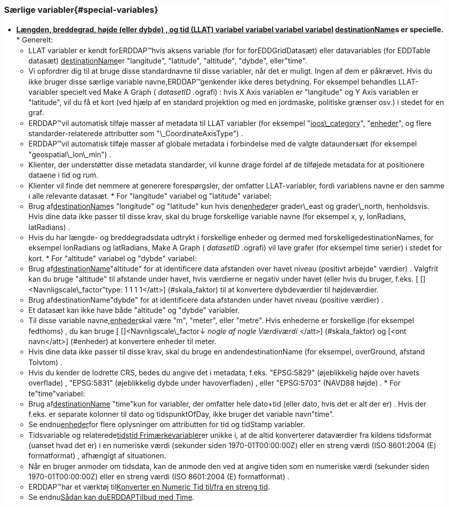 ### Særlige variabler{#special-variables} 
*    **[Længden, breddegrad, højde (eller dybde) , og tid (LLAT) variabel variabel variabel variabel](#destinationname) [destinationName](#destinationname)s er specielle.** 
    * Generelt:
        * LLAT variabler er kendt forERDDAP™hvis aksens variable (for for forEDDGridDatasæt) eller datavariables (for EDDTable datasæt)  [destinationName](#destinationname)er "langitude", "latitude", "altitude", "dybde", eller"time".
        * Vi opfordrer dig til at bruge disse standardnavne til disse variabler, når det er muligt. Ingen af dem er påkrævet. Hvis du ikke bruger disse særlige variable navne,ERDDAP™genkender ikke deres betydning. For eksempel behandles LLAT-variabler specielt ved Make A Graph ( *datasetID* .ografi) : hvis X Axis variablen er "langitude" og Y Axis variablen er "latitude", vil du få et kort (ved hjælp af en standard projektion og med en jordmaske, politiske grænser osv.) i stedet for en graf.
        *   ERDDAP™vil automatisk tilføje masser af metadata til LLAT variabler (for eksempel "[ioos\\_category](#ioos_category)", "[enheder](#units)", og flere standarder-relaterede attributter som "\\_CoordinateAxisType") .
        *   ERDDAP™vil automatisk tilføje masser af globale metadata i forbindelse med de valgte dataundersæt (for eksempel "geospatial\\_lon\\_min") .
        * Klienter, der understøtter disse metadata standarder, vil kunne drage fordel af de tilføjede metadata for at positionere dataene i tid og rum.
        * Klienter vil finde det nemmere at generere forespørgsler, der omfatter LLAT-variabler, fordi variablens navne er den samme i alle relevante datasæt.
    * For "langitude" variabel og "latitude" variabel:
        * Brug af[destinationName](#destinationname)s "longitude" og "latitude" kun hvis den[enheder](#units)er grader\\_east og grader\\_north, henholdsvis. Hvis dine data ikke passer til disse krav, skal du bruge forskellige variable navne (for eksempel x, y, lonRadians, latRadians) .
        * Hvis du har længde- og breddegradsdata udtrykt i forskellige enheder og dermed med forskelligedestinationNames, for eksempel lonRadians og latRadians, Make A Graph ( *datasetID* .ografi) vil lave grafer (for eksempel time serier) i stedet for kort.
    * For "altitude" variabel og "dybde" variabel:
        * Brug af[destinationName](#destinationname)"altitude" for at identificere data afstanden over havet niveau (positivt arbejde" værdier) . Valgfrit kan du bruge "altitude" til afstande under havet, hvis værdierne er negativ under havet (eller hvis du bruger, f.eks.
[ []&lt;Navnligscale\\_factor"type: 1 1 1 1&lt;/att&gt;] (#skala_faktor) til at konvertere dybdeværdier til højdeværdier.
        * Brug afdestinationName"dybde" for at identificere data afstanden under havet niveau (positive værdier) .
        * Et datasæt kan ikke have både "altitude" og "dybde" variabler.
        * Til disse variable navne,[enheder](#units)skal være "m", "meter", eller "metre". Hvis enhederne er forskellige (for eksempel fedthoms) , du kan bruge
[ []&lt;Navnligscale\\_factor↓ *nogle af nogle Værdiværdi* &lt;/att&gt;] (#skala_faktor) og [&lt;ont navn&lt;/att&gt;] (#enheder) at konvertere enheder til meter.
        * Hvis dine data ikke passer til disse krav, skal du bruge en andendestinationName  (for eksempel, overGround, afstand Tolvtom) .
        * Hvis du kender de lodrette CRS, bedes du angive det i metadata, f.eks. "EPSG:5829" (øjeblikkelig højde over havets overflade) , "EPSG:5831" (øjeblikkelig dybde under havoverfladen) , eller "EPSG:5703" (NAVD88 højde) .
    * For te"time"variabel:
        * Brug af[destinationName](#destinationname) "time"kun for variabler, der omfatter hele dato+tid (eller dato, hvis det er alt der er) . Hvis der f.eks. er separate kolonner til dato og tidspunktOfDay, ikke bruger det variable navn"time".
        * Se endnu[enheder](#time-units)for flere oplysninger om attributten for tid og tidStamp variabler.
        * Tidsvariable og relaterede[tidstid Frimærkevariabler](#timestamp-variables)er unikke i, at de altid konverterer dataværdier fra kildens tidsformat (uanset hvad det er) i en numeriske værdi (sekunder siden 1970-01T00:00:00Z) eller en streng værdi (ISO 8601:2004 (E) formatformat) , afhængigt af situationen.
        * Når en bruger anmoder om tidsdata, kan de anmode den ved at angive tiden som en numeriske værdi (sekunder siden 1970-01T00:00:00Z) eller en streng værdi (ISO 8601:2004 (E) formatformat) .
        *   ERDDAP™har et værktøj til[Konverter en Numeric Tid til/fra en streng tid](https://coastwatch.pfeg.noaa.gov/erddap/convert/time.html).
        * Se endnu[Sådan kan duERDDAPTilbud med Time](https://coastwatch.pfeg.noaa.gov/erddap/convert/time.html#erddap).
            